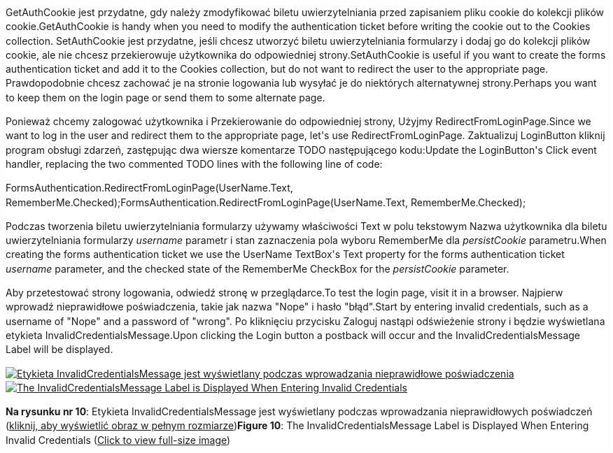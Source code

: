 <span data-ttu-id="70a5e-312">GetAuthCookie jest przydatne, gdy należy zmodyfikować biletu uwierzytelniania przed zapisaniem pliku cookie do kolekcji plików cookie.</span><span class="sxs-lookup"><span data-stu-id="70a5e-312">GetAuthCookie is handy when you need to modify the authentication ticket before writing the cookie out to the Cookies collection.</span></span> <span data-ttu-id="70a5e-313">SetAuthCookie jest przydatne, jeśli chcesz utworzyć biletu uwierzytelniania formularzy i dodaj go do kolekcji plików cookie, ale nie chcesz przekierowuje użytkownika do odpowiedniej strony.</span><span class="sxs-lookup"><span data-stu-id="70a5e-313">SetAuthCookie is useful if you want to create the forms authentication ticket and add it to the Cookies collection, but do not want to redirect the user to the appropriate page.</span></span> <span data-ttu-id="70a5e-314">Prawdopodobnie chcesz zachować je na stronie logowania lub wysyłać je do niektórych alternatywnej strony.</span><span class="sxs-lookup"><span data-stu-id="70a5e-314">Perhaps you want to keep them on the login page or send them to some alternate page.</span></span>

<span data-ttu-id="70a5e-315">Ponieważ chcemy zalogować użytkownika i Przekierowanie do odpowiedniej strony, Użyjmy RedirectFromLoginPage.</span><span class="sxs-lookup"><span data-stu-id="70a5e-315">Since we want to log in the user and redirect them to the appropriate page, let's use RedirectFromLoginPage.</span></span> <span data-ttu-id="70a5e-316">Zaktualizuj LoginButton kliknij program obsługi zdarzeń, zastępując dwa wiersze komentarze TODO następującego kodu:</span><span class="sxs-lookup"><span data-stu-id="70a5e-316">Update the LoginButton's Click event handler, replacing the two commented TODO lines with the following line of code:</span></span>

<span data-ttu-id="70a5e-317">FormsAuthentication.RedirectFromLoginPage(UserName.Text, RememberMe.Checked);</span><span class="sxs-lookup"><span data-stu-id="70a5e-317">FormsAuthentication.RedirectFromLoginPage(UserName.Text, RememberMe.Checked);</span></span>

<span data-ttu-id="70a5e-318">Podczas tworzenia biletu uwierzytelniania formularzy używamy właściwości Text w polu tekstowym Nazwa użytkownika dla biletu uwierzytelniania formularzy *username* parametr i stan zaznaczenia pola wyboru RememberMe dla  *persistCookie* parametru.</span><span class="sxs-lookup"><span data-stu-id="70a5e-318">When creating the forms authentication ticket we use the UserName TextBox's Text property for the forms authentication ticket *username* parameter, and the checked state of the RememberMe CheckBox for the *persistCookie* parameter.</span></span>

<span data-ttu-id="70a5e-319">Aby przetestować strony logowania, odwiedź stronę w przeglądarce.</span><span class="sxs-lookup"><span data-stu-id="70a5e-319">To test the login page, visit it in a browser.</span></span> <span data-ttu-id="70a5e-320">Najpierw wprowadź nieprawidłowe poświadczenia, takie jak nazwa "Nope" i hasło "błąd".</span><span class="sxs-lookup"><span data-stu-id="70a5e-320">Start by entering invalid credentials, such as a username of "Nope" and a password of "wrong".</span></span> <span data-ttu-id="70a5e-321">Po kliknięciu przycisku Zaloguj nastąpi odświeżenie strony i będzie wyświetlana etykieta InvalidCredentialsMessage.</span><span class="sxs-lookup"><span data-stu-id="70a5e-321">Upon clicking the Login button a postback will occur and the InvalidCredentialsMessage Label will be displayed.</span></span>


<span data-ttu-id="70a5e-322">[![Etykieta InvalidCredentialsMessage jest wyświetlany podczas wprowadzania nieprawidłowe poświadczenia](an-overview-of-forms-authentication-cs/_static/image25.png)](an-overview-of-forms-authentication-cs/_static/image24.png)</span><span class="sxs-lookup"><span data-stu-id="70a5e-322">[![The InvalidCredentialsMessage Label is Displayed When Entering Invalid Credentials](an-overview-of-forms-authentication-cs/_static/image25.png)](an-overview-of-forms-authentication-cs/_static/image24.png)</span></span>

<span data-ttu-id="70a5e-323">**Na rysunku nr 10**: Etykieta InvalidCredentialsMessage jest wyświetlany podczas wprowadzania nieprawidłowych poświadczeń ([kliknij, aby wyświetlić obraz w pełnym rozmiarze](an-overview-of-forms-authentication-cs/_static/image26.png))</span><span class="sxs-lookup"><span data-stu-id="70a5e-323">**Figure 10**: The InvalidCredentialsMessage Label is Displayed When Entering Invalid Credentials ([Click to view full-size image](an-overview-of-forms-authentication-cs/_static/image26.png))</span></span>

